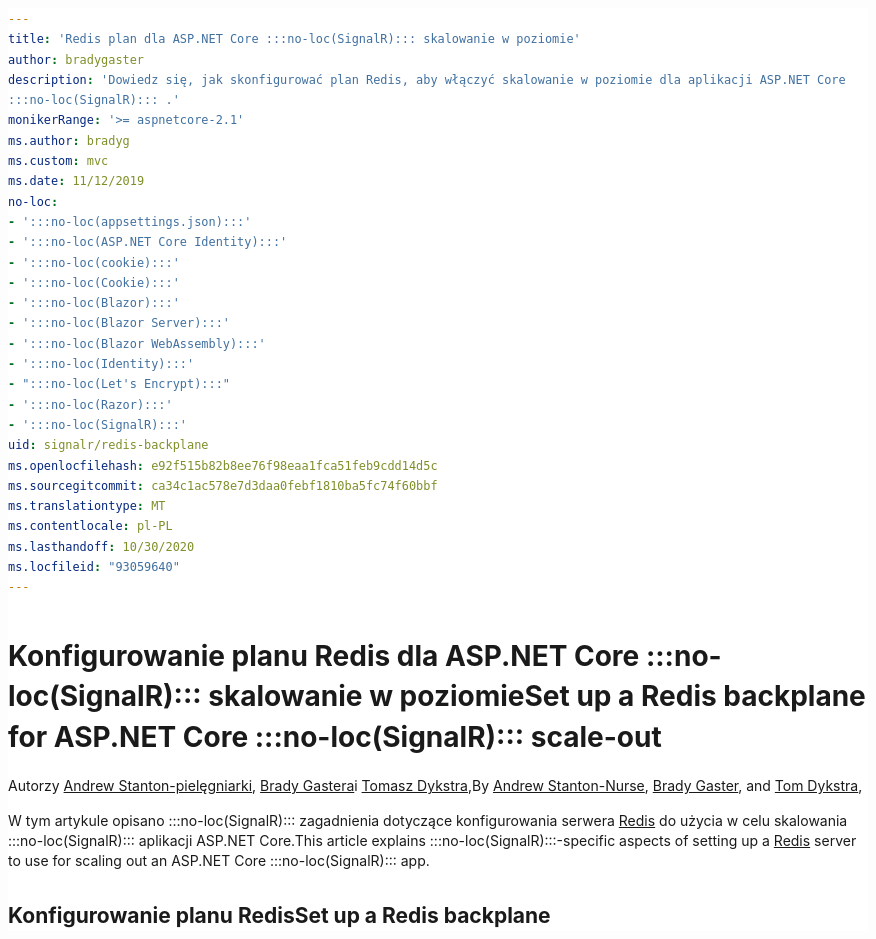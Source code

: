 ```yaml
---
title: 'Redis plan dla ASP.NET Core :::no-loc(SignalR)::: skalowanie w poziomie'
author: bradygaster
description: 'Dowiedz się, jak skonfigurować plan Redis, aby włączyć skalowanie w poziomie dla aplikacji ASP.NET Core :::no-loc(SignalR)::: .'
monikerRange: '>= aspnetcore-2.1'
ms.author: bradyg
ms.custom: mvc
ms.date: 11/12/2019
no-loc:
- ':::no-loc(appsettings.json):::'
- ':::no-loc(ASP.NET Core Identity):::'
- ':::no-loc(cookie):::'
- ':::no-loc(Cookie):::'
- ':::no-loc(Blazor):::'
- ':::no-loc(Blazor Server):::'
- ':::no-loc(Blazor WebAssembly):::'
- ':::no-loc(Identity):::'
- ":::no-loc(Let's Encrypt):::"
- ':::no-loc(Razor):::'
- ':::no-loc(SignalR):::'
uid: signalr/redis-backplane
ms.openlocfilehash: e92f515b82b8ee76f98eaa1fca51feb9cdd14d5c
ms.sourcegitcommit: ca34c1ac578e7d3daa0febf1810ba5fc74f60bbf
ms.translationtype: MT
ms.contentlocale: pl-PL
ms.lasthandoff: 10/30/2020
ms.locfileid: "93059640"
---
```

# <a name="set-up-a-redis-backplane-for-aspnet-core-no-locsignalr-scale-out"></a><span data-ttu-id="95a25-103">Konfigurowanie planu Redis dla ASP.NET Core :::no-loc(SignalR)::: skalowanie w poziomie</span><span class="sxs-lookup"><span data-stu-id="95a25-103">Set up a Redis backplane for ASP.NET Core :::no-loc(SignalR)::: scale-out</span></span>

<span data-ttu-id="95a25-104">Autorzy [Andrew Stanton-pielęgniarki](https://twitter.com/anurse), [Brady Gastera](https://twitter.com/bradygaster)i [Tomasz Dykstra](https://github.com/tdykstra),</span><span class="sxs-lookup"><span data-stu-id="95a25-104">By [Andrew Stanton-Nurse](https://twitter.com/anurse), [Brady Gaster](https://twitter.com/bradygaster), and [Tom Dykstra](https://github.com/tdykstra),</span></span>

<span data-ttu-id="95a25-105">W tym artykule opisano :::no-loc(SignalR)::: zagadnienia dotyczące konfigurowania serwera [Redis](https://redis.io/) do użycia w celu skalowania :::no-loc(SignalR)::: aplikacji ASP.NET Core.</span><span class="sxs-lookup"><span data-stu-id="95a25-105">This article explains :::no-loc(SignalR):::-specific aspects of setting up a [Redis](https://redis.io/) server to use for scaling out an ASP.NET Core :::no-loc(SignalR)::: app.</span></span>

## <a name="set-up-a-redis-backplane"></a><span data-ttu-id="95a25-106">Konfigurowanie planu Redis</span><span class="sxs-lookup"><span data-stu-id="95a25-106">Set up a Redis backplane</span></span>
